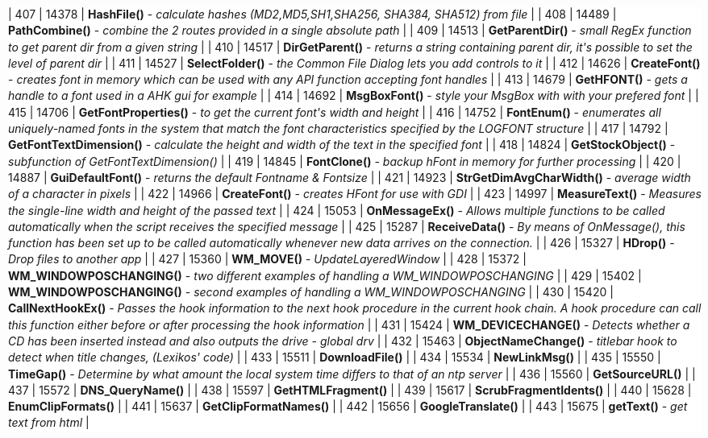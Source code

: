 | 407 | 14378 | **HashFile()** - *calculate hashes (MD2,MD5,SH1,SHA256, SHA384, SHA512) from file* |
| 408 | 14489 | **PathCombine()** - *combine the 2 routes provided in a single absolute path* |
| 409 | 14513 | **GetParentDir()** - *small RegEx function to get parent dir from a given string* |
| 410 | 14517 | **DirGetParent()** - *returns a string containing parent dir, it's possible to set the level of parent dir* |
| 411 | 14527 | **SelectFolder()** - *the Common File Dialog lets you add controls to it* |
| 412 | 14626 | **CreateFont()** - *creates font in memory which can be used with any API function accepting font handles* |
| 413 | 14679 | **GetHFONT()** - *gets a handle to a font used in a AHK gui for example* |
| 414 | 14692 | **MsgBoxFont()** - *style your MsgBox with with your prefered font* |
| 415 | 14706 | **GetFontProperties()** - *to get the current font's width and height* |
| 416 | 14752 | **FontEnum()** - *enumerates all uniquely-named fonts in the system that match the font characteristics specified by the LOGFONT structure* |
| 417 | 14792 | **GetFontTextDimension()** - *calculate the height and width of the text in the specified font* |
| 418 | 14824 | **GetStockObject()** - *subfunction of GetFontTextDimension()* |
| 419 | 14845 | **FontClone()** - *backup hFont in memory for further processing* |
| 420 | 14887 | **GuiDefaultFont()** - *returns the default Fontname & Fontsize* |
| 421 | 14923 | **StrGetDimAvgCharWidth()** - *average width of a character in pixels* |
| 422 | 14966 | **CreateFont()** - *creates HFont for use with GDI* |
| 423 | 14997 | **MeasureText()** - *Measures the single-line width and height of the passed text* |
| 424 | 15053 | **OnMessageEx()** - *Allows multiple functions to be called automatically when the script receives the specified message* |
| 425 | 15287 | **ReceiveData()** - *By means of OnMessage(), this function has been set up to be called automatically whenever new data arrives on the connection.* |
| 426 | 15327 | **HDrop()** - *Drop files to another app* |
| 427 | 15360 | **WM_MOVE()** - *UpdateLayeredWindow* |
| 428 | 15372 | **WM_WINDOWPOSCHANGING()** - *two different examples of handling a WM_WINDOWPOSCHANGING* |
| 429 | 15402 | **WM_WINDOWPOSCHANGING()** - *second examples of handling a WM_WINDOWPOSCHANGING* |
| 430 | 15420 | **CallNextHookEx()** - *Passes the hook information to the next hook procedure in the current hook chain. A hook procedure can call this function either before or after processing the hook information* |
| 431 | 15424 | **WM_DEVICECHANGE()** - *Detects whether a CD has been inserted instead and also outputs the drive - global drv* |
| 432 | 15463 | **ObjectNameChange()** - *titlebar hook to detect when title changes, (Lexikos' code)* |
| 433 | 15511 | **DownloadFile()** |
| 434 | 15534 | **NewLinkMsg()** |
| 435 | 15550 | **TimeGap()** - *Determine by what amount the local system time differs to that of an ntp server* |
| 436 | 15560 | **GetSourceURL()** |
| 437 | 15572 | **DNS_QueryName()** |
| 438 | 15597 | **GetHTMLFragment()** |
| 439 | 15617 | **ScrubFragmentIdents()** |
| 440 | 15628 | **EnumClipFormats()** |
| 441 | 15637 | **GetClipFormatNames()** |
| 442 | 15656 | **GoogleTranslate()** |
| 443 | 15675 | **getText()** - *get text from html* |